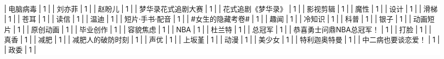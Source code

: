 | 电脑病毒 | 1 |
| 刘亦菲 | 1 |
| 赵盼儿 | 1 |
| 梦华录花式追剧大赛 | 1 |
| 花式追剧《梦华录》 | 1 |
| 影视剪辑 | 1 |
| 魔性 | 1 |
| 设计 | 1 |
| 滑梯 | 1 |
| 苍耳 | 1 |
| 读信 | 1 |
| 温迪 | 1 |
| 短片·手书·配音 | 1 |
| #女生的隐藏考卷# | 1 |
| 趣闻 | 1 |
| 冷知识 | 1 |
| 科普 | 1 |
| 银子 | 1 |
| 动画短片 | 1 |
| 原创动画 | 1 |
| 毕业创作 | 1 |
| 容貌焦虑 | 1 |
| NBA | 1 |
| 杜兰特 | 1 |
| 总冠军 | 1 |
| 恭喜勇士问鼎NBA总冠军！ | 1 |
| 打脸 | 1 |
| 真香 | 1 |
| 减肥 | 1 |
| 减肥人的破防时刻 | 1 |
| 声优 | 1 |
| 上坂堇 | 1 |
| 动漫 | 1 |
| 美少女 | 1 |
| 特利迦奥特曼 | 1 |
| 中二病也要谈恋爱！ | 1 |
| 政委 | 1 |